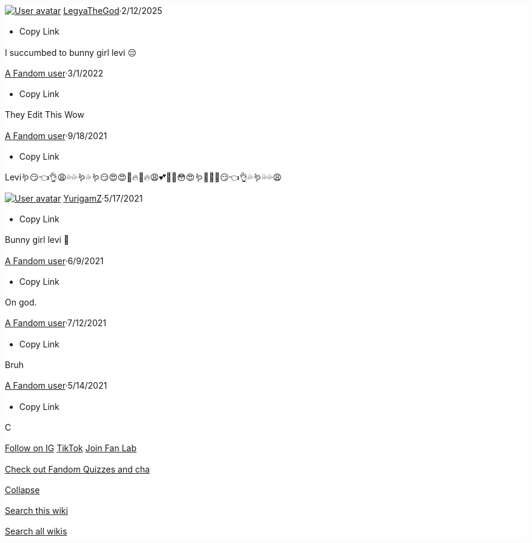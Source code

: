 [![User avatar](https://static.wikia.nocookie.net/acbfd440-aff6-4aab-adfe-1af2972cd131)](https://bullet-echo.fandom.com/wiki/User:LegyaTheGod)
[LegyaTheGod](https://bullet-echo.fandom.com/wiki/User:LegyaTheGod)·2/12/2025

- Copy Link

I succumbed to bunny girl levi 😔

[A Fandom user](https://bullet-echo.fandom.com/wiki/Special:Contributions/195.201.136.108 "195.201.136.108")·3/1/2022

- Copy Link

They Edit This Wow

[A Fandom user](https://bullet-echo.fandom.com/wiki/Special:Contributions/216.212.226.140 "216.212.226.140")·9/18/2021

- Copy Link

Levi🪱😏👈👌😩💦💦🪱💦🪱😏😍😍💯🔥💯🔥😩💕🥰🥰😳😍🪱🗿🗿🗿😏👈👌💦🪱💦💦😩

[![User avatar](https://static.wikia.nocookie.net/a3653768-4191-41a6-a3e5-8b73092d5411)](https://bullet-echo.fandom.com/wiki/User:YurigamZ)
[YurigamZ](https://bullet-echo.fandom.com/wiki/User:YurigamZ)·5/17/2021

- Copy Link

Bunny girl levi 🥵

[A Fandom user](https://bullet-echo.fandom.com/wiki/Special:Contributions/192.55.241.100 "192.55.241.100")·6/9/2021

- Copy Link

On god.

[A Fandom user](https://bullet-echo.fandom.com/wiki/Special:Contributions/176.88.46.130 "176.88.46.130")·7/12/2021

- Copy Link

Bruh

[A Fandom user](https://bullet-echo.fandom.com/wiki/Special:Contributions/116.110.41.89 "116.110.41.89")·5/14/2021

- Copy Link

C

[Follow on IG](https://bit.ly/FandomIG) [TikTok](https://bit.ly/TikTokFandom) [Join Fan Lab](https://bit.ly/FanLabWikiBar)

[Check out Fandom Quizzes and cha](https://bit.ly/WBTrivia2)

[Collapse](https://bullet-echo.fandom.com/wiki/Levi# "Collapse")

[Search this wiki](https://bullet-echo.fandom.com/wiki/Special:Search?scope=internal&query=&h=1&isFromHighlightActions=on)

[Search all wikis](https://bullet-echo.fandom.com/wiki/Special:Search?scope=cross-wiki&query=&h=1&isFromHighlightActions=on)
